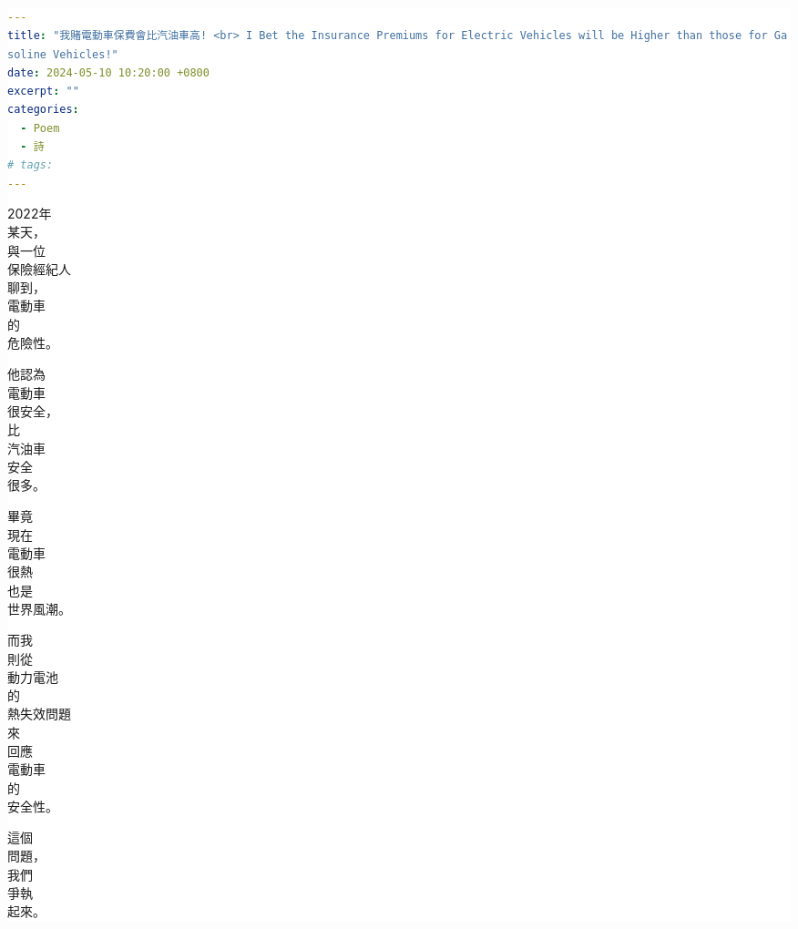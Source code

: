 ```yaml
---
title: "我賭電動車保費會比汽油車高! <br> I Bet the Insurance Premiums for Electric Vehicles will be Higher than those for Gasoline Vehicles!"
date: 2024-05-10 10:20:00 +0800
excerpt: ""
categories:
  - Poem
  - 詩
# tags:
---
```


2022年  
某天，  
與一位  
保險經紀人  
聊到，  
電動車  
的  
危險性。

他認為  
電動車  
很安全，  
比  
汽油車  
安全  
很多。

畢竟  
現在  
電動車  
很熱  
也是  
世界風潮。

而我  
則從  
動力電池  
的  
熱失效問題  
來  
回應  
電動車  
的  
安全性。

這個  
問題，  
我們  
爭執  
起來。
